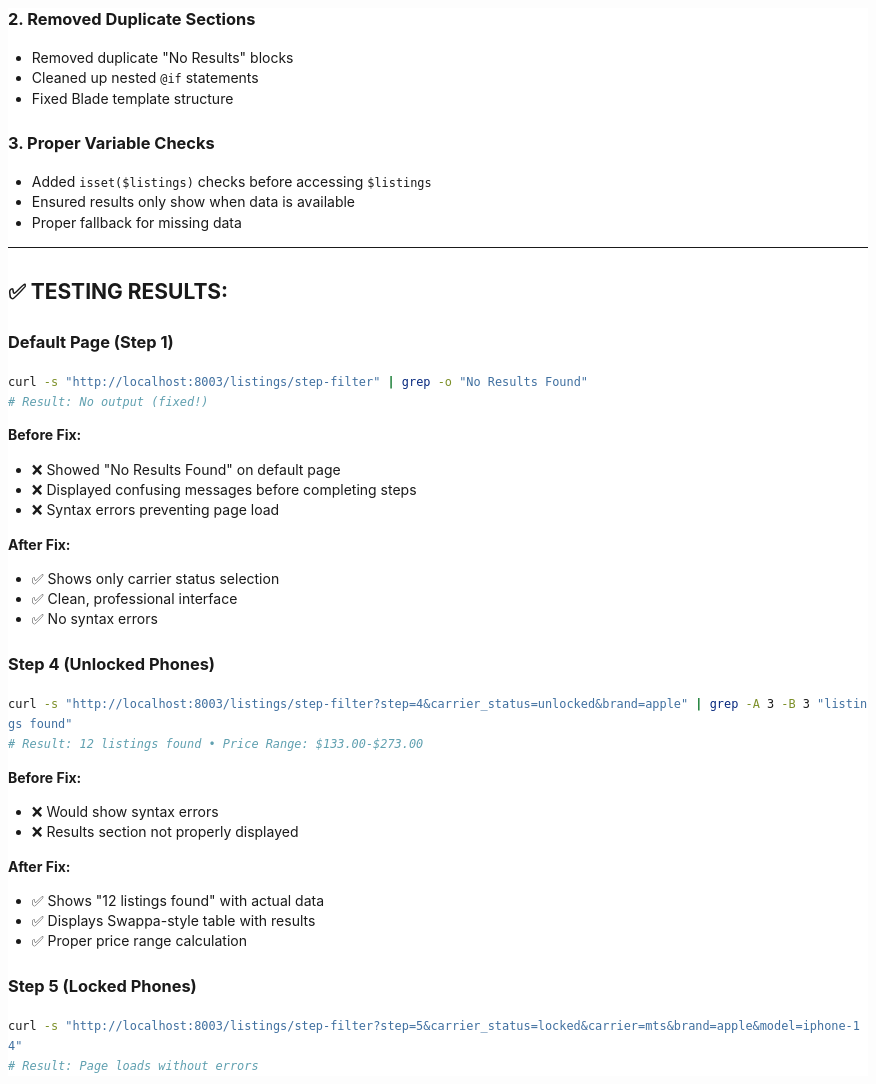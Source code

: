 ### **2. Removed Duplicate Sections**
- Removed duplicate "No Results" blocks
- Cleaned up nested `@if` statements
- Fixed Blade template structure

### **3. Proper Variable Checks**
- Added `isset($listings)` checks before accessing `$listings`
- Ensured results only show when data is available
- Proper fallback for missing data

---

## **✅ TESTING RESULTS:**

### **Default Page (Step 1)**
```bash
curl -s "http://localhost:8003/listings/step-filter" | grep -o "No Results Found"
# Result: No output (fixed!)
```

**Before Fix:**
- ❌ Showed "No Results Found" on default page
- ❌ Displayed confusing messages before completing steps
- ❌ Syntax errors preventing page load

**After Fix:**
- ✅ Shows only carrier status selection
- ✅ Clean, professional interface
- ✅ No syntax errors

### **Step 4 (Unlocked Phones)**
```bash
curl -s "http://localhost:8003/listings/step-filter?step=4&carrier_status=unlocked&brand=apple" | grep -A 3 -B 3 "listings found"
# Result: 12 listings found • Price Range: $133.00-$273.00
```

**Before Fix:**
- ❌ Would show syntax errors
- ❌ Results section not properly displayed

**After Fix:**
- ✅ Shows "12 listings found" with actual data
- ✅ Displays Swappa-style table with results
- ✅ Proper price range calculation

### **Step 5 (Locked Phones)**
```bash
curl -s "http://localhost:8003/listings/step-filter?step=5&carrier_status=locked&carrier=mts&brand=apple&model=iphone-14"
# Result: Page loads without errors
```
